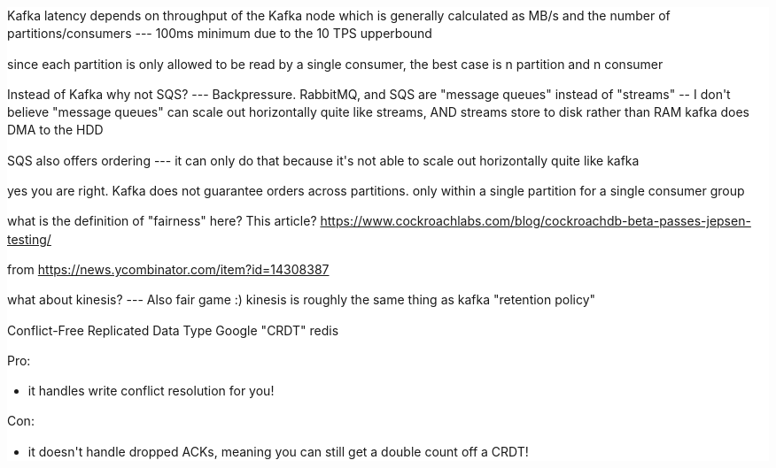 


Kafka latency depends on throughput of the Kafka node which is generally calculated as MB/s and the number of partitions/consumers
\---
100ms minimum due to the 10 TPS upperbound

since each partition is only allowed to be read by a single consumer, the best case is n partition and n consumer 




Instead of Kafka why not SQS?
\---
Backpressure.
RabbitMQ, and SQS are "message queues" instead of "streams" -- I don't believe "message queues" can scale out horizontally quite like streams, AND streams store to disk rather than RAM
kafka does DMA to the HDD

SQS also offers ordering
\---
it can only do that because it's not able to scale out horizontally quite like kafka



yes you are right. Kafka does not guarantee orders across partitions. only within a single partition for a single consumer group



what is the definition of "fairness" here?
This article? https://www.cockroachlabs.com/blog/cockroachdb-beta-passes-jepsen-testing/

from https://news.ycombinator.com/item?id=14308387



what about kinesis?
\---
Also fair game :)
kinesis is roughly the same thing as kafka
"retention policy"







Conflict-Free Replicated Data Type
Google "CRDT"
redis

Pro:
- it handles write conflict resolution for you!

Con:
- it doesn't handle dropped ACKs, meaning you can still get a double count off a CRDT!





